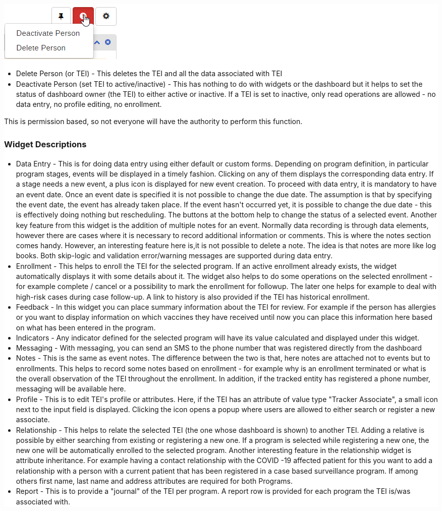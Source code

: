   ![image20.png](resources/images/tracker_capture_web/image20.png "image_tooltip")
* Delete Person (or TEI) - This deletes the TEI and all the data associated with TEI
* Deactivate Person (set TEI to active/inactive) - This has nothing to do with widgets or the dashboard but it helps to set the status of dashboard owner (the TEI) to either active or inactive. If a TEI is set to inactive, only read operations are allowed - no data entry, no profile editing, no enrollment.

This is permission based, so not everyone will have the authority to perform this function.

### **Widget Descriptions**

* Data Entry - This is for doing data entry using either default or custom forms. Depending on program definition, in particular program stages, events will be displayed in a timely fashion. Clicking on any of them displays the corresponding data entry. If a stage needs a new event, a plus icon is displayed for new event creation. To proceed with data entry, it is mandatory to have an event date. Once an event date is specified it is not possible to change the due date. The assumption is that by specifying the event date, the event has already taken place. If the event hasn't occurred yet, it is possible to change the due date - this is effectively doing nothing but rescheduling. The buttons at the bottom help to change the status of a selected event. Another key feature from this widget is the addition of multiple notes for an event. Normally data recording is through data elements, however there are cases where it is necessary to record additional information or comments. This is where the notes section comes handy. However, an interesting feature here is,it is not possible to delete a note. The idea is that notes are more like log books. Both skip-logic and validation error/warning messages are supported during data entry.
* Enrollment - This helps to enroll the TEI for the selected program. If an active enrollment already exists, the widget automatically displays it with some details about it. The widget also helps to do some operations on the selected enrollment - for example complete / cancel or a possibility to mark the enrollment for followup. The later one helps for example to deal with high-risk cases during case follow-up. A link to history is also provided if the TEI has historical enrollment.
* Feedback - In this widget you can place summary information about the TEI for review. For example if the person has allergies or you want to display information on which vaccines they have received until now you can place this information here based on what has been entered in the program.
* Indicators - Any indicator defined for the selected program will have its value calculated and displayed under this widget.
* Messaging - With messaging, you can send an SMS to the phone number that was registered directly from the dashboard
* Notes - This is the same as event notes. The difference between the two is that, here notes are attached not to events but to enrollments. This helps to record some notes based on enrollment - for example why is an enrollment terminated or what is the overall observation of the TEI throughout the enrollment. In addition, if the tracked entity has registered a phone number, messaging will be available here.
* Profile - This is to edit TEI's profile or attributes. Here, if the TEI has an attribute of value type "Tracker Associate", a small icon next to the input field is displayed. Clicking the icon opens a popup where users are allowed to either search or register a new associate.
* Relationship - This helps to relate the selected TEI (the one whose dashboard is shown) to another TEI. Adding a relative is possible by either searching from existing or registering a new one. If a program is selected while registering a new one, the new one will be automatically enrolled to the selected program. Another interesting feature in the relationship widget is attribute inheritance. For example having a contact relationship with the COVID -19 affected patient for this you want to add a relationship with a person with a current patient that has been registered in a case based surveillance program. If among others first name, last name and address attributes are required for both Programs.
* Report - This is to provide a "journal" of the TEI per program. A report row is provided for each program the TEI is/was associated with.
